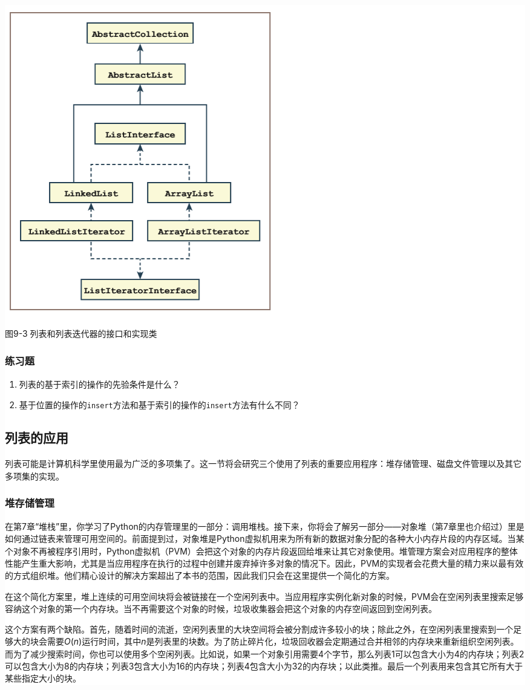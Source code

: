 ![Figure-9-3](../Resources/Chapter9/Figure-9-3.png)

图9-3 列表和列表迭代器的接口和实现类

### 练习题

1. 列表的基于索引的操作的先验条件是什么？

2. 基于位置的操作的`insert`方法和基于索引的操作的`insert`方法有什么不同？

## 列表的应用

列表可能是计算机科学里使用最为广泛的多项集了。这一节将会研究三个使用了列表的重要应用程序：堆存储管理、磁盘文件管理以及其它多项集的实现。

### 堆存储管理

在第7章“堆栈”里，你学习了Python的内存管理里的一部分：调用堆栈。接下来，你将会了解另一部分——对象堆（第7章里也介绍过）里是如何通过链表来管理可用空间的。前面提到过，对象堆是Python虚拟机用来为所有新的数据对象分配的各种大小内存片段的内存区域。当某个对象不再被程序引用时，Python虚拟机（PVM）会把这个对象的内存片段返回给堆来让其它对象使用。堆管理方案会对应用程序的整体性能产生重大影响，尤其是当应用程序在执行的过程中创建并废弃掉许多对象的情况下。因此，PVM的实现者会花费大量的精力来以最有效的方式组织堆。他们精心设计的解决方案超出了本书的范围，因此我们只会在这里提供一个简化的方案。

在这个简化方案里，堆上连续的可用空间块将会被链接在一个空闲列表中。当应用程序实例化新对象的时候，PVM会在空闲列表里搜索足够容纳这个对象的第一个内存块。当不再需要这个对象的时候，垃圾收集器会把这个对象的内存空间返回到空闲列表。

这个方案有两个缺陷。首先，随着时间的流逝，空闲列表里的大块空间将会被分割成许多较小的块；除此之外，在空闲列表里搜索到一个足够大的块会需要$O(n)$运行时间，其中$n$是列表里的块数。为了防止碎片化，垃圾回收器会定期通过合并相邻的内存块来重新组织空闲列表。而为了减少搜索时间，你也可以使用多个空闲列表。比如说，如果一个对象引用需要4个字节，那么列表1可以包含大小为4的内存块；列表2可以包含大小为8的内存块；列表3包含大小为16的内存块；列表4包含大小为32的内存块；以此类推。最后一个列表用来包含其它所有大于某些指定大小的块。
